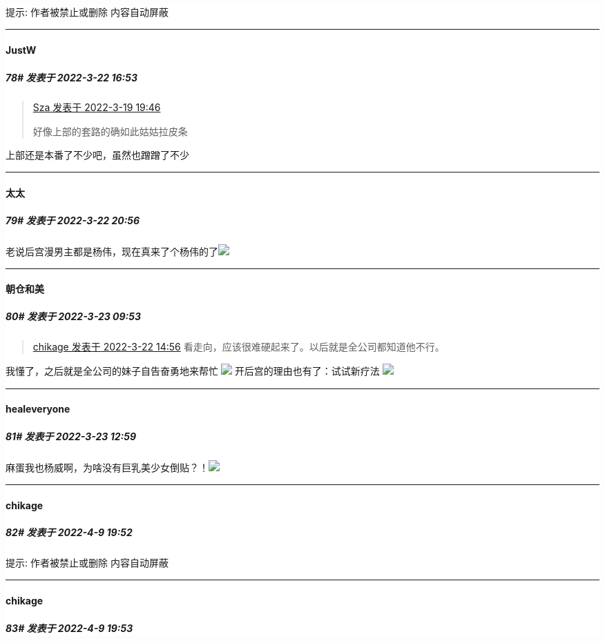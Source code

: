 提示: 作者被禁止或删除 内容自动屏蔽

*****

####  JustW  
##### 78#       发表于 2022-3-22 16:53

<blockquote><a href="httphttps://bbs.saraba1st.com/2b/forum.php?mod=redirect&amp;goto=findpost&amp;pid=55107619&amp;ptid=2056927" target="_blank">Sza 发表于 2022-3-19 19:46</a>

好像上部的套路的确如此姑姑拉皮条</blockquote>
上部还是本番了不少吧，虽然也蹭蹭了不少

*****

####  太太  
##### 79#       发表于 2022-3-22 20:56

老说后宫漫男主都是杨伟，现在真来了个杨伟的了<img src="https://static.saraba1st.com/image/smiley/face2017/067.png" referrerpolicy="no-referrer">

*****

####  朝仓和美  
##### 80#       发表于 2022-3-23 09:53

<blockquote><a href="httphttps://bbs.saraba1st.com/2b/forum.php?mod=redirect&amp;goto=findpost&amp;pid=55141361&amp;ptid=2056927" target="_blank">chikage 发表于 2022-3-22 14:56</a>
看走向，应该很难硬起来了。以后就是全公司都知道他不行。</blockquote>
我懂了，之后就是全公司的妹子自告奋勇地来帮忙
<img src="https://static.saraba1st.com/image/smiley/face2017/067.png" referrerpolicy="no-referrer">
开后宫的理由也有了：试试新疗法
<img src="https://static.saraba1st.com/image/smiley/face2017/067.png" referrerpolicy="no-referrer">


*****

####  healeveryone  
##### 81#       发表于 2022-3-23 12:59

麻蛋我也杨威啊，为啥没有巨乳美少女倒贴？！<img src="https://static.saraba1st.com/image/smiley/face2017/125.png" referrerpolicy="no-referrer">

*****

####  chikage  
##### 82#       发表于 2022-4-9 19:52

提示: 作者被禁止或删除 内容自动屏蔽

*****

####  chikage  
##### 83#       发表于 2022-4-9 19:53
